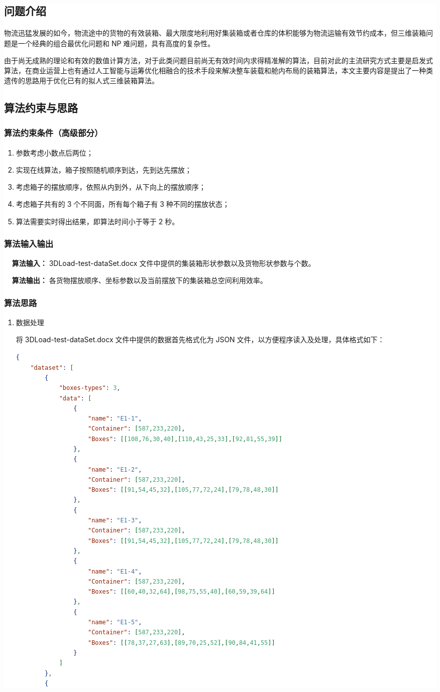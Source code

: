 ## 问题介绍

物流迅猛发展的如今，物流途中的货物的有效装箱、最大限度地利用好集装箱或者仓库的体积能够为物流运输有效节约成本，但三维装箱问题是一个经典的组合最优化问题和 NP 难问题，具有高度的复杂性。

由于尚无成熟的理论和有效的数值计算方法，对于此类问题目前尚无有效时间内求得精准解的算法，目前对此的主流研究方式主要是启发式算法，在商业运营上也有通过人工智能与运筹优化相融合的技术手段来解决整车装载和舱内布局的装箱算法，本文主要内容是提出了一种类遗传的思路用于优化已有的拟人式三维装箱算法。

## 算法约束与思路

### 算法约束条件（高级部分）

1. 参数考虑小数点后两位；

2. 实现在线算法，箱子按照随机顺序到达，先到达先摆放；

3. 考虑箱子的摆放顺序，依照从内到外，从下向上的摆放顺序；

4. 考虑箱子共有的 3 个不同面，所有每个箱子有 3 种不同的摆放状态；

5. 算法需要实时得出结果，即算法时间小于等于 2 秒。

### 算法输入输出

    **算法输入：** 3DLoad-test-dataSet.docx 文件中提供的集装箱形状参数以及货物形状参数与个数。

    **算法输出：** 各货物摆放顺序、坐标参数以及当前摆放下的集装箱总空间利用效率。

### 算法思路

1. 数据处理
   
   将 3DLoad-test-dataSet.docx 文件中提供的数据首先格式化为 JSON 文件，以方便程序读入及处理，具体格式如下：
   
   ```json
   {
       "dataset": [
           {
               "boxes-types": 3,
               "data": [
                   {
                       "name": "E1-1",
                       "Container": [587,233,220],
                       "Boxes": [[108,76,30,40],[110,43,25,33],[92,81,55,39]]
                   },
                   {
                       "name": "E1-2",
                       "Container": [587,233,220],
                       "Boxes": [[91,54,45,32],[105,77,72,24],[79,78,48,30]]
                   },
                   {
                       "name": "E1-3",
                       "Container": [587,233,220],
                       "Boxes": [[91,54,45,32],[105,77,72,24],[79,78,48,30]]
                   },
                   {
                       "name": "E1-4",
                       "Container": [587,233,220],
                       "Boxes": [[60,40,32,64],[98,75,55,40],[60,59,39,64]]
                   },
                   {
                       "name": "E1-5",
                       "Container": [587,233,220],
                       "Boxes": [[78,37,27,63],[89,70,25,52],[90,84,41,55]]
                   }
               ]
           },
           {
   ```